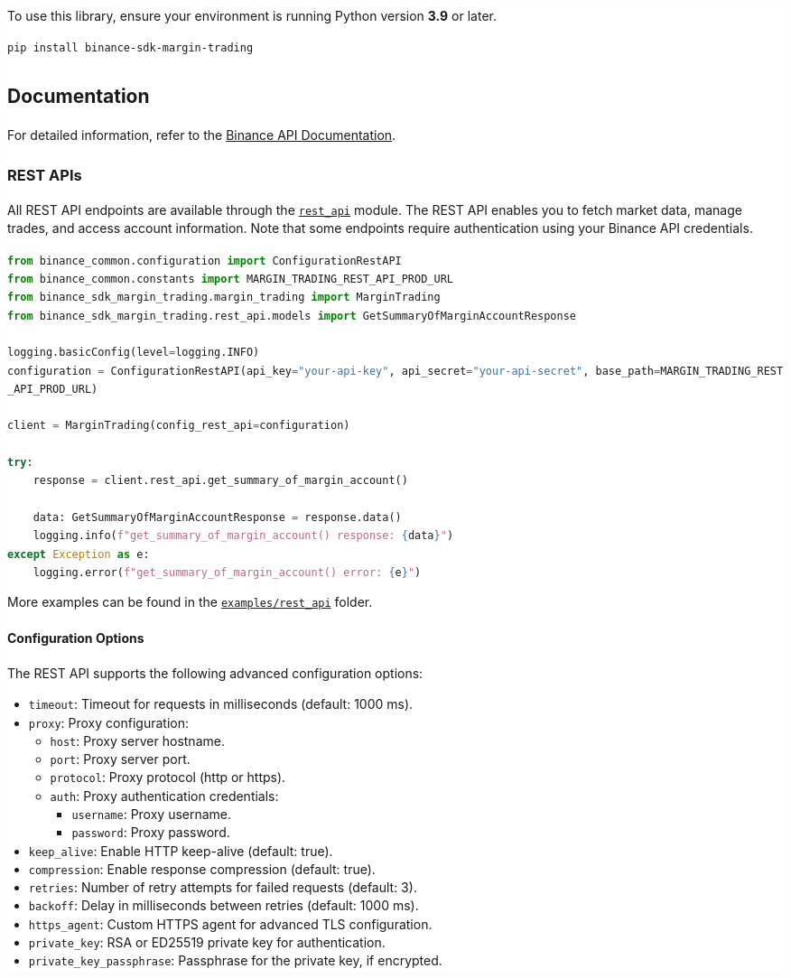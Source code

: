 To use this library, ensure your environment is running Python version **3.9** or later.

```bash
pip install binance-sdk-margin-trading
```

## Documentation

For detailed information, refer to the [Binance API Documentation](https://developers.binance.com/docs/margin_trading/Introduction).

### REST APIs

All REST API endpoints are available through the [`rest_api`](https://github.com/binance/binance-connector-python/tree/master/clients/margin_trading/src/binance_sdk_margin_trading/rest_api/rest_api.py) module. The REST API enables you to fetch market data, manage trades, and access account information. Note that some endpoints require authentication using your Binance API credentials.

```python
from binance_common.configuration import ConfigurationRestAPI
from binance_common.constants import MARGIN_TRADING_REST_API_PROD_URL
from binance_sdk_margin_trading.margin_trading import MarginTrading
from binance_sdk_margin_trading.rest_api.models import GetSummaryOfMarginAccountResponse

logging.basicConfig(level=logging.INFO)
configuration = ConfigurationRestAPI(api_key="your-api-key", api_secret="your-api-secret", base_path=MARGIN_TRADING_REST_API_PROD_URL)

client = MarginTrading(config_rest_api=configuration)

try:
    response = client.rest_api.get_summary_of_margin_account()

    data: GetSummaryOfMarginAccountResponse = response.data()
    logging.info(f"get_summary_of_margin_account() response: {data}")
except Exception as e:
    logging.error(f"get_summary_of_margin_account() error: {e}")
```

More examples can be found in the [`examples/rest_api`](https://github.com/binance/binance-connector-python/tree/master/clients/margin_trading/examples/rest_api/) folder.

#### Configuration Options

The REST API supports the following advanced configuration options:

* `timeout`: Timeout for requests in milliseconds (default: 1000 ms).
* `proxy`: Proxy configuration:
  * `host`: Proxy server hostname.
  * `port`: Proxy server port.
  * `protocol`: Proxy protocol (http or https).
  * `auth`: Proxy authentication credentials:
    * `username`: Proxy username.
    * `password`: Proxy password.
* `keep_alive`: Enable HTTP keep-alive (default: true).
* `compression`: Enable response compression (default: true).
* `retries`: Number of retry attempts for failed requests (default: 3).
* `backoff`: Delay in milliseconds between retries (default: 1000 ms).
* `https_agent`: Custom HTTPS agent for advanced TLS configuration.
* `private_key`: RSA or ED25519 private key for authentication.
* `private_key_passphrase`: Passphrase for the private key, if encrypted.
